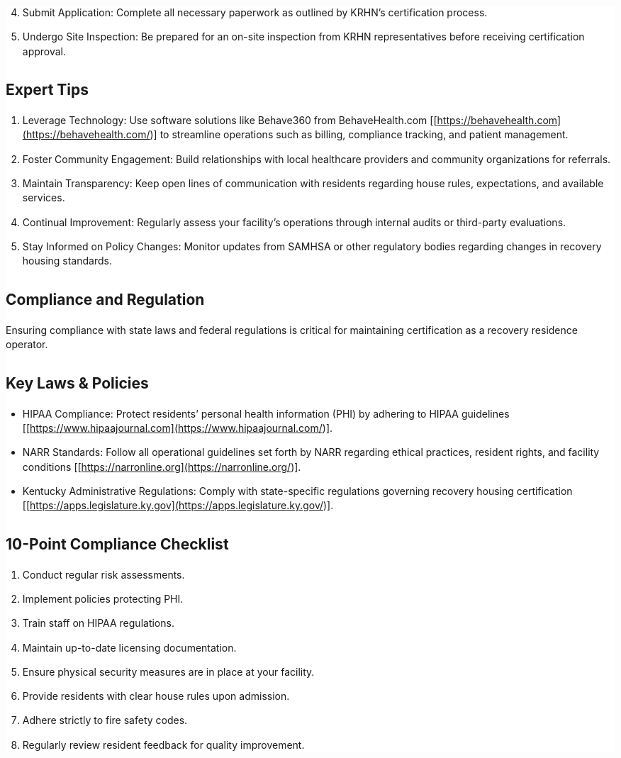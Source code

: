  4. Submit Application: Complete all necessary paperwork as outlined by KRHN’s certification process.

 5. Undergo Site Inspection: Be prepared for an on-site inspection from KRHN representatives before receiving certification approval.

## Expert Tips

 1. Leverage Technology: Use software solutions like Behave360 from BehaveHealth.com [[https://behavehealth.com](<https://behavehealth.com/>)] to streamline operations such as billing, compliance tracking, and patient management.

 2. Foster Community Engagement: Build relationships with local healthcare providers and community organizations for referrals.

 3. Maintain Transparency: Keep open lines of communication with residents regarding house rules, expectations, and available services.

 4. Continual Improvement: Regularly assess your facility’s operations through internal audits or third-party evaluations.

 5. Stay Informed on Policy Changes: Monitor updates from SAMHSA or other regulatory bodies regarding changes in recovery housing standards.

## Compliance and Regulation 

Ensuring compliance with state laws and federal regulations is critical for maintaining certification as a recovery residence operator.

## Key Laws & Policies

  * HIPAA Compliance: Protect residents’ personal health information (PHI) by adhering to HIPAA guidelines [[https://www.hipaajournal.com](<https://www.hipaajournal.com/>)].

  * NARR Standards: Follow all operational guidelines set forth by NARR regarding ethical practices, resident rights, and facility conditions [[https://narronline.org](<https://narronline.org/>)].

  * Kentucky Administrative Regulations: Comply with state-specific regulations governing recovery housing certification [[https://apps.legislature.ky.gov](<https://apps.legislature.ky.gov/>)].

## 10-Point Compliance Checklist

 1. Conduct regular risk assessments.

 2. Implement policies protecting PHI.

 3. Train staff on HIPAA regulations.

 4. Maintain up-to-date licensing documentation.

 5. Ensure physical security measures are in place at your facility.

 6. Provide residents with clear house rules upon admission.

 7. Adhere strictly to fire safety codes.

 8. Regularly review resident feedback for quality improvement.
